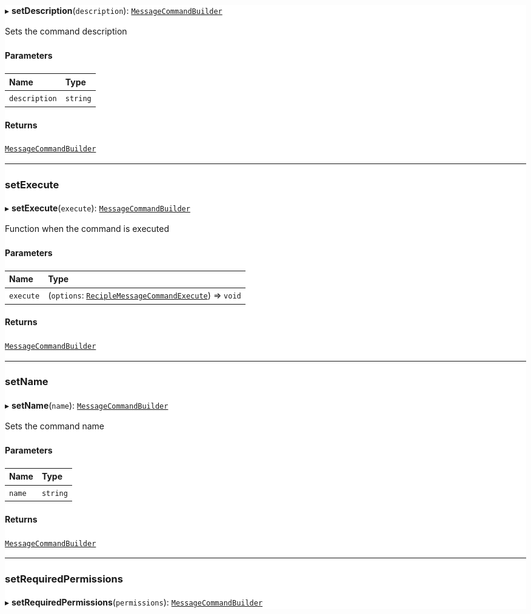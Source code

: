▸ **setDescription**(`description`): [`MessageCommandBuilder`](index.md)

Sets the command description

#### Parameters

| Name | Type |
| :------ | :------ |
| `description` | `string` |

#### Returns

[`MessageCommandBuilder`](index.md)

___

### setExecute

▸ **setExecute**(`execute`): [`MessageCommandBuilder`](index.md)

Function when the command is executed

#### Parameters

| Name | Type |
| :------ | :------ |
| `execute` | (`options`: [`RecipleMessageCommandExecute`](../RecipleMessageCommandExecute/index.md)) => `void` |

#### Returns

[`MessageCommandBuilder`](index.md)

___

### setName

▸ **setName**(`name`): [`MessageCommandBuilder`](index.md)

Sets the command name

#### Parameters

| Name | Type |
| :------ | :------ |
| `name` | `string` |

#### Returns

[`MessageCommandBuilder`](index.md)

___

### setRequiredPermissions

▸ **setRequiredPermissions**(`permissions`): [`MessageCommandBuilder`](index.md)

